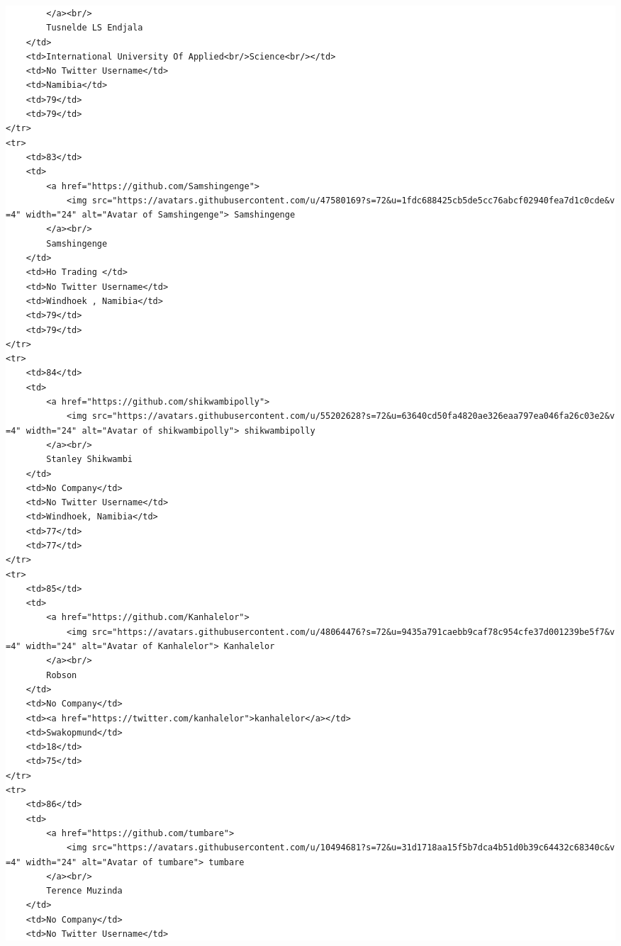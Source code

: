 			</a><br/>
			Tusnelde LS Endjala
		</td>
		<td>International University Of Applied<br/>Science<br/></td>
		<td>No Twitter Username</td>
		<td>Namibia</td>
		<td>79</td>
		<td>79</td>
	</tr>
	<tr>
		<td>83</td>
		<td>
			<a href="https://github.com/Samshingenge">
				<img src="https://avatars.githubusercontent.com/u/47580169?s=72&u=1fdc688425cb5de5cc76abcf02940fea7d1c0cde&v=4" width="24" alt="Avatar of Samshingenge"> Samshingenge
			</a><br/>
			Samshingenge
		</td>
		<td>Ho Trading </td>
		<td>No Twitter Username</td>
		<td>Windhoek , Namibia</td>
		<td>79</td>
		<td>79</td>
	</tr>
	<tr>
		<td>84</td>
		<td>
			<a href="https://github.com/shikwambipolly">
				<img src="https://avatars.githubusercontent.com/u/55202628?s=72&u=63640cd50fa4820ae326eaa797ea046fa26c03e2&v=4" width="24" alt="Avatar of shikwambipolly"> shikwambipolly
			</a><br/>
			Stanley Shikwambi
		</td>
		<td>No Company</td>
		<td>No Twitter Username</td>
		<td>Windhoek, Namibia</td>
		<td>77</td>
		<td>77</td>
	</tr>
	<tr>
		<td>85</td>
		<td>
			<a href="https://github.com/Kanhalelor">
				<img src="https://avatars.githubusercontent.com/u/48064476?s=72&u=9435a791caebb9caf78c954cfe37d001239be5f7&v=4" width="24" alt="Avatar of Kanhalelor"> Kanhalelor
			</a><br/>
			Robson
		</td>
		<td>No Company</td>
		<td><a href="https://twitter.com/kanhalelor">kanhalelor</a></td>
		<td>Swakopmund</td>
		<td>18</td>
		<td>75</td>
	</tr>
	<tr>
		<td>86</td>
		<td>
			<a href="https://github.com/tumbare">
				<img src="https://avatars.githubusercontent.com/u/10494681?s=72&u=31d1718aa15f5b7dca4b51d0b39c64432c68340c&v=4" width="24" alt="Avatar of tumbare"> tumbare
			</a><br/>
			Terence Muzinda
		</td>
		<td>No Company</td>
		<td>No Twitter Username</td>